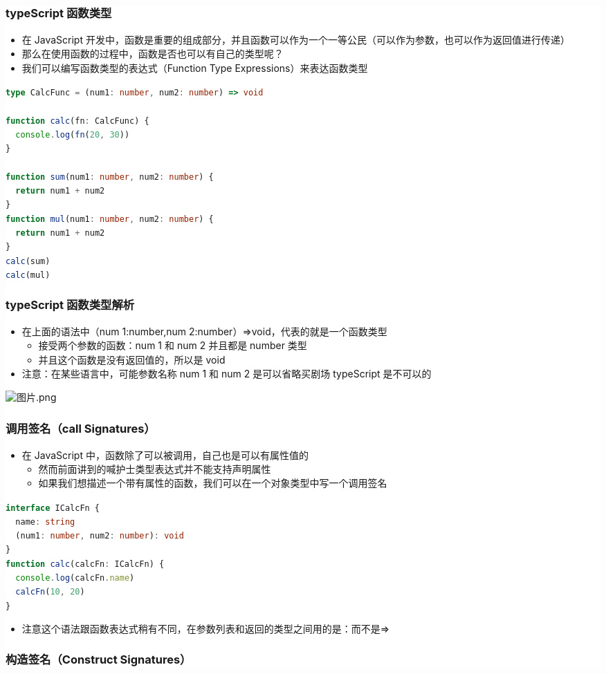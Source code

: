### typeScript 函数类型

- 在 JavaScript 开发中，函数是重要的组成部分，并且函数可以作为一个一等公民（可以作为参数，也可以作为返回值进行传递）
- 那么在使用函数的过程中，函数是否也可以有自己的类型呢？
- 我们可以编写函数类型的表达式（Function Type Expressions）来表达函数类型

```ts
type CalcFunc = (num1: number, num2: number) => void

function calc(fn: CalcFunc) {
  console.log(fn(20, 30))
}

function sum(num1: number, num2: number) {
  return num1 + num2
}
function mul(num1: number, num2: number) {
  return num1 + num2
}
calc(sum)
calc(mul)
```

### typeScript 函数类型解析

- 在上面的语法中（num 1:number,num 2:number）=>void，代表的就是一个函数类型
  - 接受两个参数的函数：num 1 和 num 2 并且都是 number 类型
  - 并且这个函数是没有返回值的，所以是 void
- 注意：在某些语言中，可能参数名称 num 1 和 num 2 是可以省略买剧场 typeScript 是不可以的

![图片.png](https://s2.loli.net/2023/10/21/q8RQZxDYeckKBEg.png)

### 调用签名（call Signatures）

- 在 JavaScript 中，函数除了可以被调用，自己也是可以有属性值的
  - 然而前面讲到的喊护士类型表达式并不能支持声明属性
  - 如果我们想描述一个带有属性的函数，我们可以在一个对象类型中写一个调用签名

```ts
interface ICalcFn {
  name: string
  (num1: number, num2: number): void
}
function calc(calcFn: ICalcFn) {
  console.log(calcFn.name)
  calcFn(10, 20)
}
```

- 注意这个语法跟函数表达式稍有不同，在参数列表和返回的类型之间用的是：而不是=>

### 构造签名（Construct Signatures）
